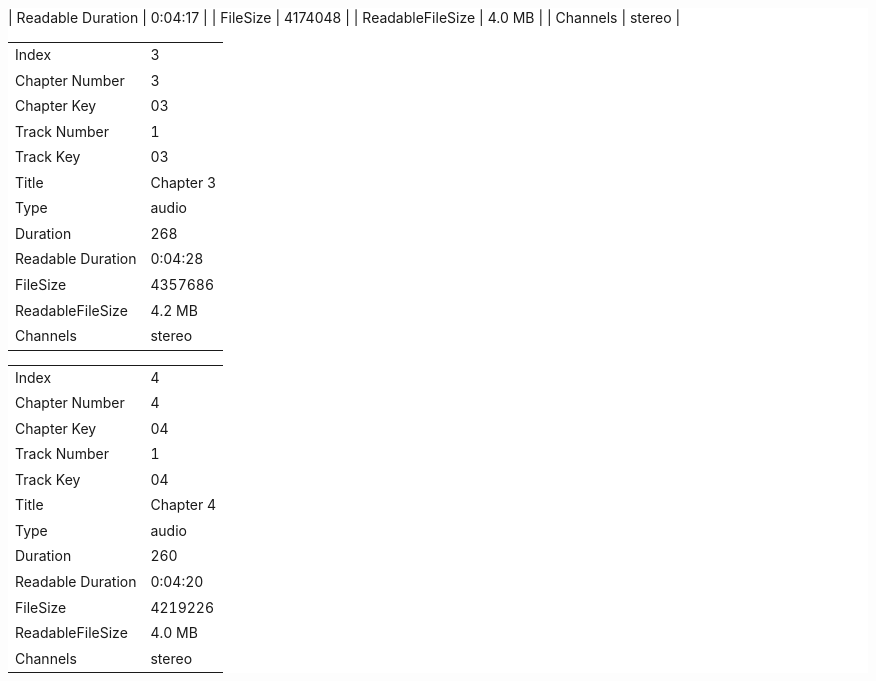 | Readable Duration | 0:04:17 |
| FileSize | 4174048 |
| ReadableFileSize | 4.0 MB |
| Channels | stereo |

|  |  |
| - | - |
| Index | 3 |
| Chapter Number | 3 |
| Chapter Key | 03 |
| Track Number | 1 |
| Track Key | 03 |
| Title | Chapter 3 |
| Type | audio |
| Duration | 268 |
| Readable Duration | 0:04:28 |
| FileSize | 4357686 |
| ReadableFileSize | 4.2 MB |
| Channels | stereo |

|  |  |
| - | - |
| Index | 4 |
| Chapter Number | 4 |
| Chapter Key | 04 |
| Track Number | 1 |
| Track Key | 04 |
| Title | Chapter 4 |
| Type | audio |
| Duration | 260 |
| Readable Duration | 0:04:20 |
| FileSize | 4219226 |
| ReadableFileSize | 4.0 MB |
| Channels | stereo |
